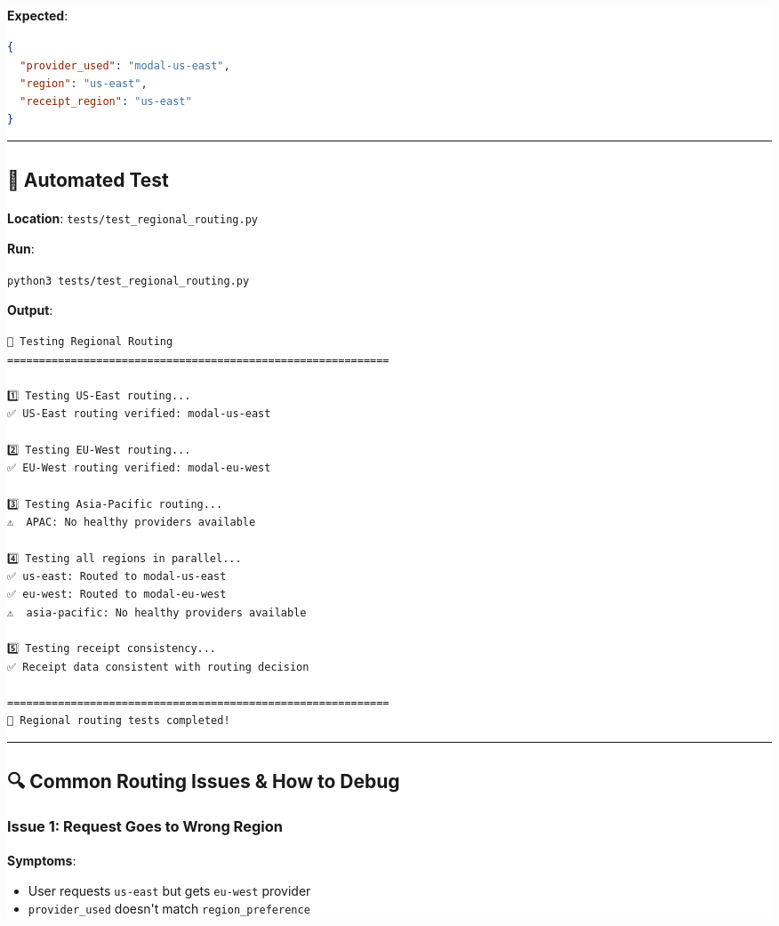**Expected**:
```json
{
  "provider_used": "modal-us-east",
  "region": "us-east",
  "receipt_region": "us-east"
}
```

---

## 🧪 Automated Test

**Location**: `tests/test_regional_routing.py`

**Run**:
```bash
python3 tests/test_regional_routing.py
```

**Output**:
```
🧪 Testing Regional Routing
============================================================

1️⃣ Testing US-East routing...
✅ US-East routing verified: modal-us-east

2️⃣ Testing EU-West routing...
✅ EU-West routing verified: modal-eu-west

3️⃣ Testing Asia-Pacific routing...
⚠️  APAC: No healthy providers available

4️⃣ Testing all regions in parallel...
✅ us-east: Routed to modal-us-east
✅ eu-west: Routed to modal-eu-west
⚠️  asia-pacific: No healthy providers available

5️⃣ Testing receipt consistency...
✅ Receipt data consistent with routing decision

============================================================
🎉 Regional routing tests completed!
```

---

## 🔍 Common Routing Issues & How to Debug

### Issue 1: Request Goes to Wrong Region

**Symptoms**:
- User requests `us-east` but gets `eu-west` provider
- `provider_used` doesn't match `region_preference`
